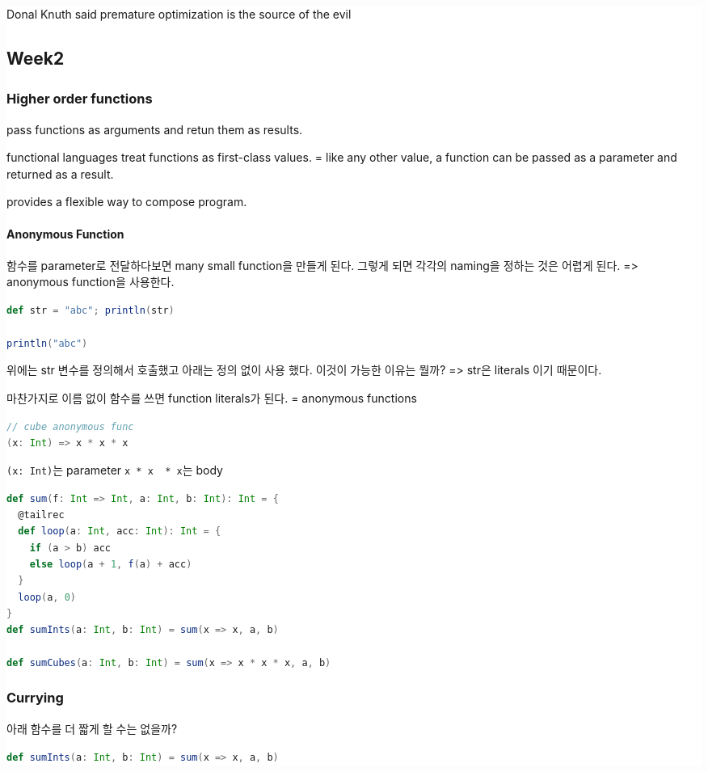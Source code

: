 Donal Knuth said premature optimization is the source of the evil

## Week2

### Higher order functions
pass functions as arguments and retun them as results.

functional languages treat functions as first-class values.
= like any other value, a function can be passed as a parameter and returned as a result.

provides a flexible way to compose program.



#### Anonymous Function
함수를 parameter로 전달하다보면 many small function을 만들게 된다. 그렇게 되면 각각의 naming을 정하는 것은 어렵게 된다.
=> anonymous function을 사용한다.

```scala
def str = "abc"; println(str)

println("abc")
```
위에는 str 변수를 정의해서 호출했고 아래는 정의 없이 사용 했다.
이것이 가능한 이유는 뭘까?
=> str은 literals 이기 때문이다.

마찬가지로 이름 없이 함수를 쓰면 function literals가 된다.
= anonymous functions

```scala
// cube anonymous func
(x: Int) => x * x * x
```
`(x: Int)`는 parameter
`x * x  * x`는 body


```scala
def sum(f: Int => Int, a: Int, b: Int): Int = {
  @tailrec
  def loop(a: Int, acc: Int): Int = {
    if (a > b) acc
    else loop(a + 1, f(a) + acc)
  }
  loop(a, 0)
}
def sumInts(a: Int, b: Int) = sum(x => x, a, b)

def sumCubes(a: Int, b: Int) = sum(x => x * x * x, a, b)
```

### Currying

아래 함수를 더 짧게 할 수는 없을까?
```scala
def sumInts(a: Int, b: Int) = sum(x => x, a, b)
```

